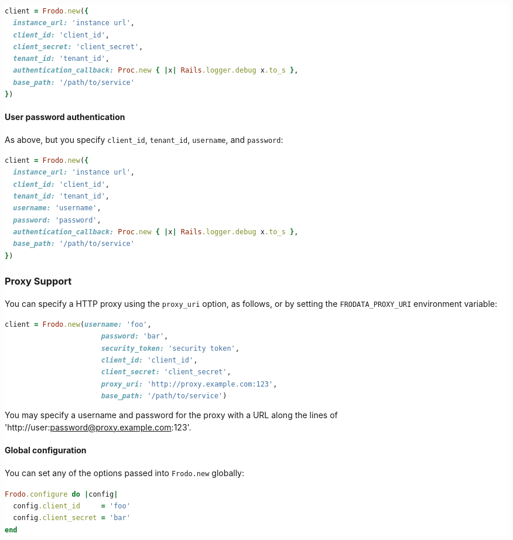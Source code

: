 ```ruby
client = Frodo.new({
  instance_url: 'instance url',
  client_id: 'client_id',
  client_secret: 'client_secret',
  tenant_id: 'tenant_id',
  authentication_callback: Proc.new { |x| Rails.logger.debug x.to_s },
  base_path: '/path/to/service'
})
```

#### User password authentication

As above, but you specify `client_id`, `tenant_id`, `username`, and `password`:

```ruby
client = Frodo.new({
  instance_url: 'instance url',
  client_id: 'client_id',
  tenant_id: 'tenant_id',
  username: 'username',
  password: 'password',
  authentication_callback: Proc.new { |x| Rails.logger.debug x.to_s },
  base_path: '/path/to/service'
})
```

### Proxy Support

You can specify a HTTP proxy using the `proxy_uri` option, as follows, or by setting the `FRODATA_PROXY_URI` environment variable:

```ruby
client = Frodo.new(username: 'foo',
                       password: 'bar',
                       security_token: 'security token',
                       client_id: 'client_id',
                       client_secret: 'client_secret',
                       proxy_uri: 'http://proxy.example.com:123',
                       base_path: '/path/to/service')
```

You may specify a username and password for the proxy with a URL along the lines of 'http://user:password@proxy.example.com:123'.

#### Global configuration

You can set any of the options passed into `Frodo.new` globally:

```ruby
Frodo.configure do |config|
  config.client_id     = 'foo'
  config.client_secret = 'bar'
end
```

